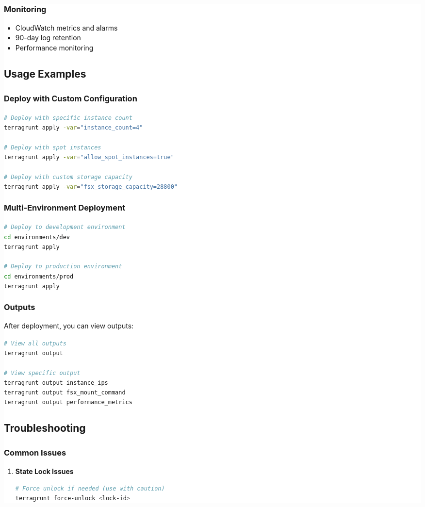 ### Monitoring
- CloudWatch metrics and alarms
- 90-day log retention
- Performance monitoring

## Usage Examples

### Deploy with Custom Configuration

```bash
# Deploy with specific instance count
terragrunt apply -var="instance_count=4"

# Deploy with spot instances
terragrunt apply -var="allow_spot_instances=true"

# Deploy with custom storage capacity
terragrunt apply -var="fsx_storage_capacity=28800"
```

### Multi-Environment Deployment

```bash
# Deploy to development environment
cd environments/dev
terragrunt apply

# Deploy to production environment
cd environments/prod
terragrunt apply
```

### Outputs

After deployment, you can view outputs:

```bash
# View all outputs
terragrunt output

# View specific output
terragrunt output instance_ips
terragrunt output fsx_mount_command
terragrunt output performance_metrics
```

## Troubleshooting

### Common Issues

1. **State Lock Issues**
   ```bash
   # Force unlock if needed (use with caution)
   terragrunt force-unlock <lock-id>
   ```
